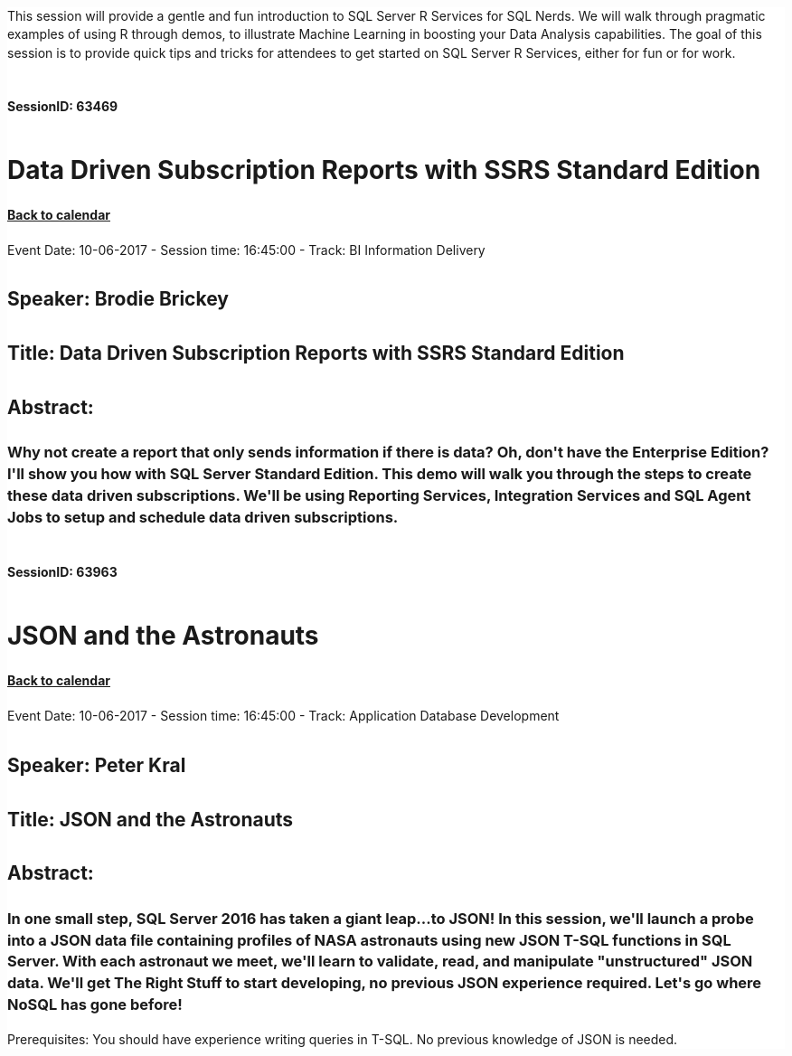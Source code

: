 This session will provide a gentle and fun introduction to SQL Server R Services for SQL Nerds. We will walk through pragmatic examples of using R through demos, to illustrate Machine Learning in boosting your Data Analysis capabilities. The goal of this session is to provide quick tips and tricks for attendees to get started on SQL Server R Services, either for fun or for work.
#  
#### SessionID: 63469
# Data Driven Subscription Reports with SSRS Standard Edition
#### [Back to calendar](#SQLSaturday-#640-Los-Angeles-2017)
Event Date: 10-06-2017 - Session time: 16:45:00 - Track: BI Information Delivery
## Speaker: Brodie Brickey
## Title: Data Driven Subscription Reports with SSRS Standard Edition
## Abstract:
### Why not create a report that only sends information if there is data?  Oh, don't have the Enterprise Edition?  I'll show you how with SQL Server Standard Edition.  This demo will walk you through the steps to create these data driven subscriptions.  We'll be using Reporting Services, Integration Services and SQL Agent Jobs to setup and schedule data driven subscriptions.
#  
#### SessionID: 63963
# JSON and the Astronauts
#### [Back to calendar](#SQLSaturday-#640-Los-Angeles-2017)
Event Date: 10-06-2017 - Session time: 16:45:00 - Track: Application  Database Development
## Speaker: Peter Kral
## Title: JSON and the Astronauts
## Abstract:
### In one small step, SQL Server 2016 has taken a giant leap...to JSON! In this session, we'll launch a probe into a JSON data file containing profiles of NASA astronauts using new JSON T-SQL functions in SQL Server. With each astronaut we meet, we'll learn to validate, read, and manipulate "unstructured" JSON data. We'll get The Right Stuff to start developing, no previous JSON experience required. Let's go where NoSQL has gone before!

Prerequisites:
You should have experience writing queries in T-SQL. No previous knowledge of JSON is needed.
